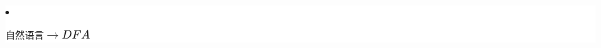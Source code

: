 <li><p>自然语言 <span class="MathJax_SVG" tabindex="-1" style="font-size: 100%; display: inline-block;"><svg xmlns:xlink="http://www.w3.org/1999/xlink" width="2.323ex" height="1.532ex" viewBox="0 -570.2 1000 659.7" role="img" focusable="false" style="vertical-align: -0.208ex;"><defs><path stroke-width="0" id="E44-MJMAIN-2192" d="M56 237T56 250T70 270H835Q719 357 692 493Q692 494 692 496T691 499Q691 511 708 511H711Q720 511 723 510T729 506T732 497T735 481T743 456Q765 389 816 336T935 261Q944 258 944 250Q944 244 939 241T915 231T877 212Q836 186 806 152T761 85T740 35T732 4Q730 -6 727 -8T711 -11Q691 -11 691 0Q691 7 696 25Q728 151 835 230H70Q56 237 56 250Z"></path></defs><g stroke="currentColor" fill="currentColor" stroke-width="0" transform="matrix(1 0 0 -1 0 0)"><use xlink:href="#E44-MJMAIN-2192" x="0" y="0"></use></g></svg></span><script type="math/tex">\rightarrow</script> <span class="MathJax_SVG" tabindex="-1" style="font-size: 100%; display: inline-block;"><svg xmlns:xlink="http://www.w3.org/1999/xlink" width="5.405ex" height="1.938ex" viewBox="0 -788.8 2327 834.5" role="img" focusable="false" style="vertical-align: -0.106ex;"><defs><path stroke-width="0" id="E43-MJMATHI-44" d="M287 628Q287 635 230 637Q207 637 200 638T193 647Q193 655 197 667T204 682Q206 683 403 683Q570 682 590 682T630 676Q702 659 752 597T803 431Q803 275 696 151T444 3L430 1L236 0H125H72Q48 0 41 2T33 11Q33 13 36 25Q40 41 44 43T67 46Q94 46 127 49Q141 52 146 61Q149 65 218 339T287 628ZM703 469Q703 507 692 537T666 584T629 613T590 629T555 636Q553 636 541 636T512 636T479 637H436Q392 637 386 627Q384 623 313 339T242 52Q242 48 253 48T330 47Q335 47 349 47T373 46Q499 46 581 128Q617 164 640 212T683 339T703 469Z"></path><path stroke-width="0" id="E43-MJMATHI-46" d="M48 1Q31 1 31 11Q31 13 34 25Q38 41 42 43T65 46Q92 46 125 49Q139 52 144 61Q146 66 215 342T285 622Q285 629 281 629Q273 632 228 634H197Q191 640 191 642T193 659Q197 676 203 680H742Q749 676 749 669Q749 664 736 557T722 447Q720 440 702 440H690Q683 445 683 453Q683 454 686 477T689 530Q689 560 682 579T663 610T626 626T575 633T503 634H480Q398 633 393 631Q388 629 386 623Q385 622 352 492L320 363H375Q378 363 398 363T426 364T448 367T472 374T489 386Q502 398 511 419T524 457T529 475Q532 480 548 480H560Q567 475 567 470Q567 467 536 339T502 207Q500 200 482 200H470Q463 206 463 212Q463 215 468 234T473 274Q473 303 453 310T364 317H309L277 190Q245 66 245 60Q245 46 334 46H359Q365 40 365 39T363 19Q359 6 353 0H336Q295 2 185 2Q120 2 86 2T48 1Z"></path><path stroke-width="0" id="E43-MJMATHI-41" d="M208 74Q208 50 254 46Q272 46 272 35Q272 34 270 22Q267 8 264 4T251 0Q249 0 239 0T205 1T141 2Q70 2 50 0H42Q35 7 35 11Q37 38 48 46H62Q132 49 164 96Q170 102 345 401T523 704Q530 716 547 716H555H572Q578 707 578 706L606 383Q634 60 636 57Q641 46 701 46Q726 46 726 36Q726 34 723 22Q720 7 718 4T704 0Q701 0 690 0T651 1T578 2Q484 2 455 0H443Q437 6 437 9T439 27Q443 40 445 43L449 46H469Q523 49 533 63L521 213H283L249 155Q208 86 208 74ZM516 260Q516 271 504 416T490 562L463 519Q447 492 400 412L310 260L413 259Q516 259 516 260Z"></path></defs><g stroke="currentColor" fill="currentColor" stroke-width="0" transform="matrix(1 0 0 -1 0 0)"><use xlink:href="#E43-MJMATHI-44" x="0" y="0"></use><use xlink:href="#E43-MJMATHI-46" x="828" y="0"></use><use xlink:href="#E43-MJMATHI-41" x="1577" y="0"></use></g></svg></span><script type="math/tex">DFA</script></p>
</li>
